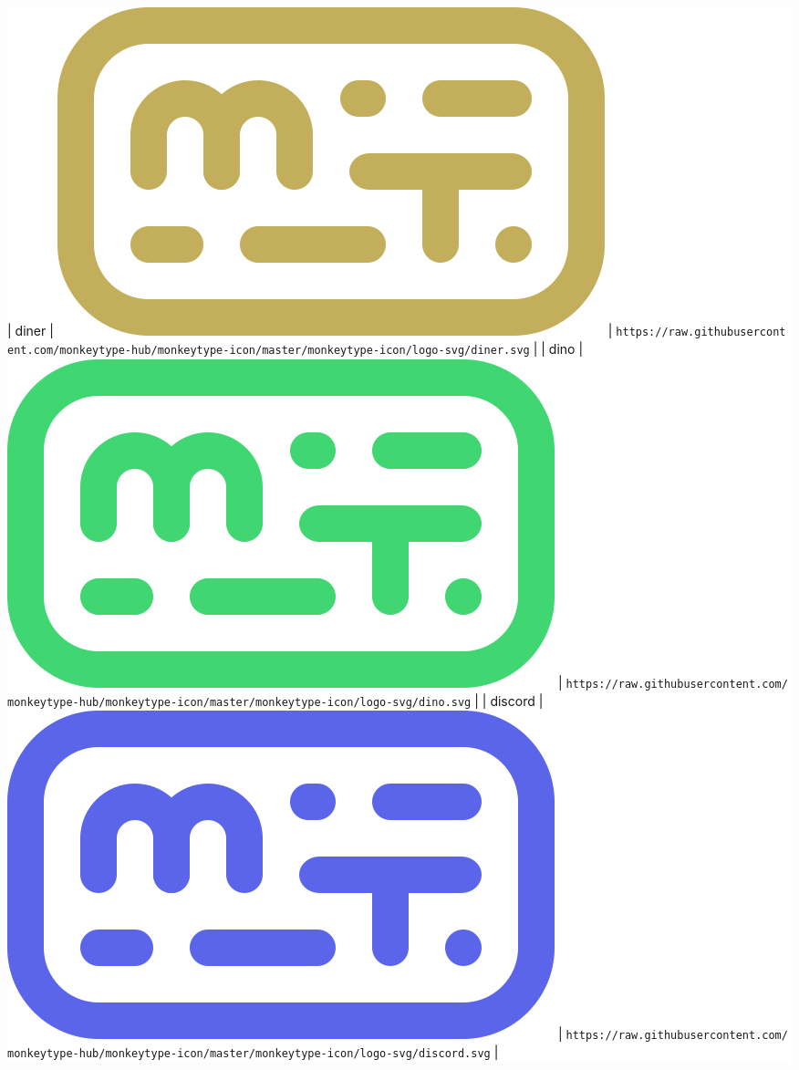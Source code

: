| diner | ![diner-logo-icon](https://raw.githubusercontent.com/monkeytype-hub/monkeytype-icon/master/monkeytype-icon/logo-svg/diner.svg) | `https://raw.githubusercontent.com/monkeytype-hub/monkeytype-icon/master/monkeytype-icon/logo-svg/diner.svg` |
| dino | ![dino-logo-icon](https://raw.githubusercontent.com/monkeytype-hub/monkeytype-icon/master/monkeytype-icon/logo-svg/dino.svg) | `https://raw.githubusercontent.com/monkeytype-hub/monkeytype-icon/master/monkeytype-icon/logo-svg/dino.svg` |
| discord | ![discord-logo-icon](https://raw.githubusercontent.com/monkeytype-hub/monkeytype-icon/master/monkeytype-icon/logo-svg/discord.svg) | `https://raw.githubusercontent.com/monkeytype-hub/monkeytype-icon/master/monkeytype-icon/logo-svg/discord.svg` |